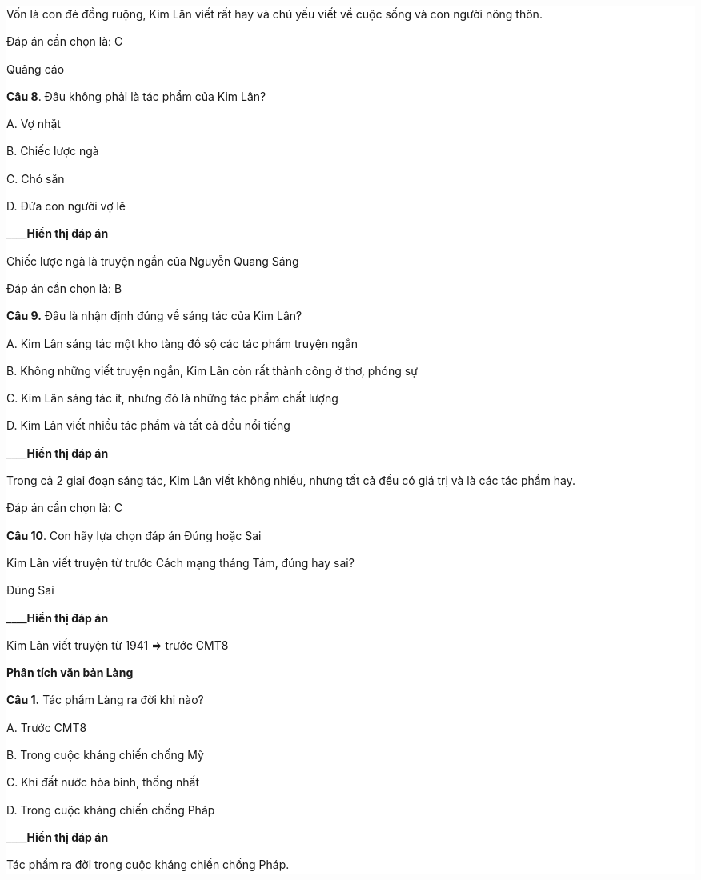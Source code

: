 Vốn là con đẻ đồng ruộng, Kim Lân viết rất hay và chủ yếu viết về cuộc sống và con người nông thôn.

Đáp án cần chọn là: C

Quảng cáo

**Câu 8**. Đâu không phải là tác phẩm của Kim Lân?

A. Vợ nhặt

B. Chiếc lược ngà

C. Chó săn

D. Đứa con người vợ lẽ

____**Hiển thị đáp án**

Chiếc lược ngà là truyện ngắn của Nguyễn Quang Sáng

Đáp án cần chọn là: B

**Câu 9.** Đâu là nhận định đúng về sáng tác của Kim Lân?

A. Kim Lân sáng tác một kho tàng đồ sộ các tác phẩm truyện ngắn

B. Không những viết truyện ngắn, Kim Lân còn rất thành công ở thơ, phóng sự

C. Kim Lân sáng tác ít, nhưng đó là những tác phẩm chất lượng

D. Kim Lân viết nhiều tác phẩm và tất cả đều nổi tiếng

____**Hiển thị đáp án**

Trong cả 2 giai đoạn sáng tác, Kim Lân viết không nhiều, nhưng tất cả đều có giá trị và là các tác phẩm hay.

Đáp án cần chọn là: C

**Câu 10**. Con hãy lựa chọn đáp án Đúng hoặc Sai

Kim Lân viết truyện từ trước Cách mạng tháng Tám, đúng hay sai?

Đúng Sai

____**Hiển thị đáp án**

Kim Lân viết truyện từ 1941 => trước CMT8

**Phân tích văn bản Làng**

**Câu 1.** Tác phẩm Làng ra đời khi nào?

A. Trước CMT8

B. Trong cuộc kháng chiến chống Mỹ

C. Khi đất nước hòa bình, thống nhất

D. Trong cuộc kháng chiến chống Pháp

____**Hiển thị đáp án**

Tác phẩm ra đời trong cuộc kháng chiến chống Pháp.
